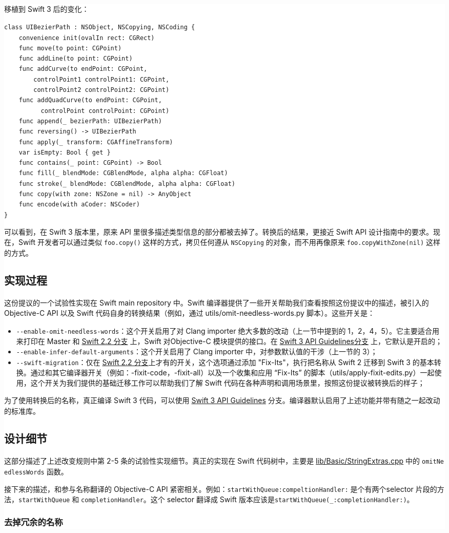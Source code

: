移植到 Swift 3 后的变化：

    
    class UIBezierPath : NSObject, NSCopying, NSCoding {
        convenience init(ovalIn rect: CGRect)
        func move(to point: CGPoint)
        func addLine(to point: CGPoint)
        func addCurve(to endPoint: CGPoint, 
            controlPoint1 controlPoint1: CGPoint, 
            controlPoint2 controlPoint2: CGPoint)
        func addQuadCurve(to endPoint: CGPoint, 
              controlPoint controlPoint: CGPoint)
        func append(_ bezierPath: UIBezierPath)
        func reversing() -> UIBezierPath
        func apply(_ transform: CGAffineTransform)
        var isEmpty: Bool { get }
        func contains(_ point: CGPoint) -> Bool
        func fill(_ blendMode: CGBlendMode, alpha alpha: CGFloat)
        func stroke(_ blendMode: CGBlendMode, alpha alpha: CGFloat)
        func copy(with zone: NSZone = nil) -> AnyObject
        func encode(with aCoder: NSCoder)
    }

可以看到，在 Swift 3 版本里，原来 API 里很多描述类型信息的部分都被去掉了。转换后的结果，更接近 Swift API 设计指南中的要求。现在，Swift 开发者可以通过类似 `foo.copy()` 这样的方式，拷贝任何遵从 `NSCopying` 的对象，而不用再像原来 `foo.copyWithZone(nil)` 这样的方式。

<A name="implementation-experience"></A>
## 实现过程

这份提议的一个试验性实现在 Swift main repository 中。Swift 编译器提供了一些开关帮助我们查看按照这份提议中的描述，被引入的 Objective-C API 以及 Swift 代码自身的转换结果（例如，通过 utils/omit-needless-words.py 脚本）。这些开关是：

* `--enable-omit-needless-words`：这个开关启用了对 Clang importer 绝大多数的改动（上一节中提到的 1，2，4，5）。它主要适合用来打印在 Master 和 [Swift 2.2 分支](https://github.com/apple/swift/tree/swift-2.2-branch) 上，Swift 对Objective-C 模块提供的接口。在 [Swift 3 API Guidelines分支](https://github.com/apple/swift/tree/swift-3-api-guidelines) 上，它默认是开启的；
* `--enable-infer-default-arguments`：这个开关启用了 Clang importer 中，对参数默认值的干涉（上一节的 3）；
* `--swift-migration`：仅在 [Swift 2.2 分支](https://github.com/apple/swift/tree/swift-2.2-branch)上才有的开关，这个选项通过添加 "Fix-Its"，执行把名称从 Swift 2 迁移到 Swift 3 的基本转换。通过和其它编译器开关（例如：-fixit-code，-fixit-all）以及一个收集和应用 “Fix-Its” 的脚本（utils/apply-fixit-edits.py）一起使用，这个开关为我们提供的基础迁移工作可以帮助我们了解 Swift 代码在各种声明和调用场景里，按照这份提议被转换后的样子；

为了使用转换后的名称，真正编译 Swift 3 代码，可以使用 [Swift 3 API Guidelines](https://github.com/apple/swift/tree/swift-3-api-guidelines) 分支。编译器默认启用了上述功能并带有随之一起改动的标准库。

## 设计细节

这部分描述了上述改变规则中第 2-5 条的试验性实现细节。真正的实现在 Swift 代码树中，主要是 [lib/Basic/StringExtras.cpp](https://github.com/apple/swift/blob/master/lib/Basic/StringExtras.cpp) 中的 `omitNeedlessWords` 函数。

接下来的描述，和参与名称翻译的 Objective-C API 紧密相关。例如：`startWithQueue:compeltionHandler:` 是个有两个selector 片段的方法，`startWithQueue` 和 `completionHandler`。这个 selector 翻译成 Swift 版本应该是`startWithQueue(_:completionHandler:)`。

### 去掉冗余的名称
